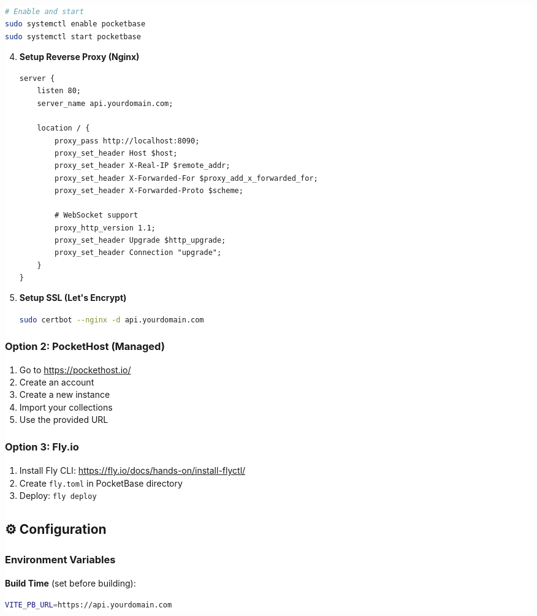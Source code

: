    ```bash
   # Enable and start
   sudo systemctl enable pocketbase
   sudo systemctl start pocketbase
   ```

4. **Setup Reverse Proxy (Nginx)**
   ```nginx
   server {
       listen 80;
       server_name api.yourdomain.com;
       
       location / {
           proxy_pass http://localhost:8090;
           proxy_set_header Host $host;
           proxy_set_header X-Real-IP $remote_addr;
           proxy_set_header X-Forwarded-For $proxy_add_x_forwarded_for;
           proxy_set_header X-Forwarded-Proto $scheme;
           
           # WebSocket support
           proxy_http_version 1.1;
           proxy_set_header Upgrade $http_upgrade;
           proxy_set_header Connection "upgrade";
       }
   }
   ```

5. **Setup SSL (Let's Encrypt)**
   ```bash
   sudo certbot --nginx -d api.yourdomain.com
   ```

### Option 2: PocketHost (Managed)

1. Go to https://pockethost.io/
2. Create an account
3. Create a new instance
4. Import your collections
5. Use the provided URL

### Option 3: Fly.io

1. Install Fly CLI: https://fly.io/docs/hands-on/install-flyctl/
2. Create `fly.toml` in PocketBase directory
3. Deploy: `fly deploy`

## ⚙️ Configuration

### Environment Variables

**Build Time** (set before building):
```bash
VITE_PB_URL=https://api.yourdomain.com
```
